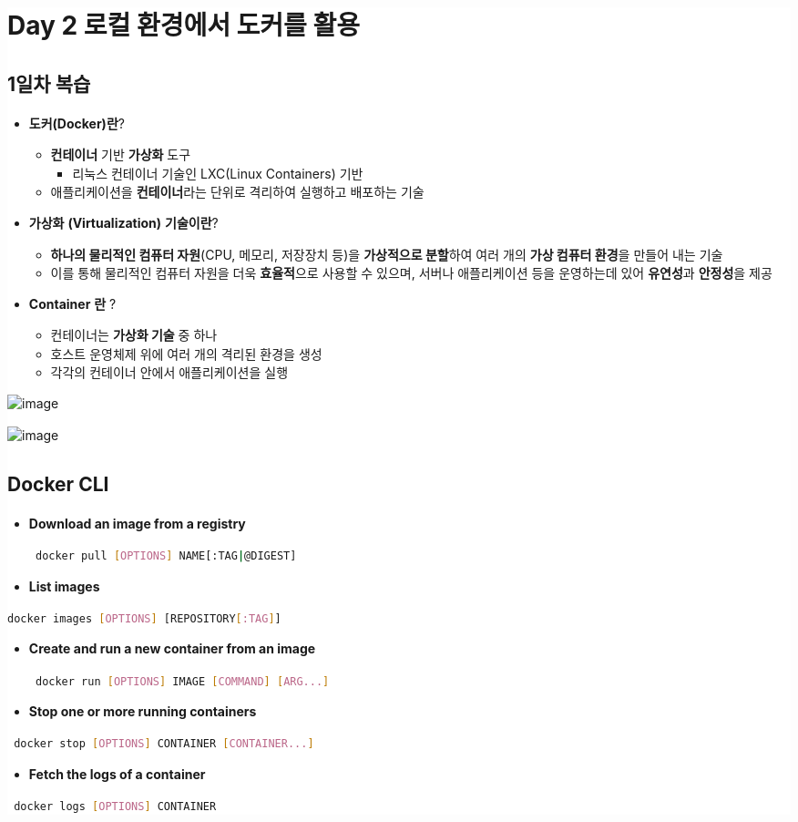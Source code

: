 # Day 2 로컬 환경에서 도커를 활용

## 1일차 복습

- **도커(Docker)란**?

  - **컨테이너** 기반 **가상화** 도구
    -  리눅스 컨테이너 기술인 LXC(Linux Containers) 기반 
  - 애플리케이션을 **컨테이너**라는 단위로 격리하여 실행하고 배포하는 기술 

  

- **가상화** **(Virtualization)** **기술이란**?

  - **하나의 물리적인 컴퓨터 자원**(CPU, 메모리, 저장장치 등)을 **가상적으로 분할**하여 여러 개의 **가상 컴퓨터 환경**을 만들어 내는 기술
  -  이를 통해 물리적인 컴퓨터 자원을 더욱 **효율적**으로 사용할 수 있으며, 서버나 애플리케이션 등을 운영하는데 있어 **유연성**과 **안정성**을 제공 

- **Container** **란** ?
  - 컨테이너는 **가상화 기술** 중 하나 
  - 호스트 운영체제 위에 여러 개의 격리된 환경을 생성 
  - 각각의 컨테이너 안에서 애플리케이션을 실행 

![image](https://user-images.githubusercontent.com/48741014/230754772-4376507a-5c44-4c5a-94d3-cb4e960a9369.png)

![image](https://user-images.githubusercontent.com/48741014/230755264-3141790c-141e-4506-89b3-ed1de051e277.png)

## **Docker CLI** 

- **Download an image from a registry**

  ```bash
   docker pull [OPTIONS] NAME[:TAG|@DIGEST]
  ```

-  **List images** 

  ```bash
  docker images [OPTIONS] [REPOSITORY[:TAG]] 
  ```

- **Create and run a new container from an image** 

  ```bash
   docker run [OPTIONS] IMAGE [COMMAND] [ARG...] 
  ```

-  **Stop one or more running containers** 

  ```bash
   docker stop [OPTIONS] CONTAINER [CONTAINER...] 
  ```

-  **Fetch the logs of a container** 

  ```bash
   docker logs [OPTIONS] CONTAINER 
  ```
